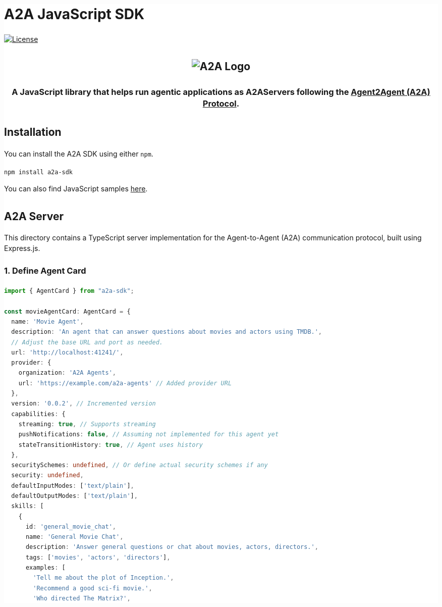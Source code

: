 # A2A JavaScript SDK

[![License](https://img.shields.io/badge/License-Apache_2.0-blue.svg)](LICENSE)



<html>
   <h2 align="center">
   <img src="https://raw.githubusercontent.com/google-a2a/A2A/refs/heads/main/docs/assets/a2a-logo-black.svg" width="256" alt="A2A Logo"/>
   </h2>
   <h3 align="center">A JavaScript library that helps run agentic applications as A2AServers following the <a href="https://google-a2a.github.io/A2A">Agent2Agent (A2A) Protocol</a>.</h3>
</html>



## Installation

You can install the A2A SDK using either `npm`.

```bash
npm install a2a-sdk
```

You can also find JavaScript samples [here](https://github.com/google-a2a/a2a-samples/tree/main/samples/js).

## A2A Server

This directory contains a TypeScript server implementation for the Agent-to-Agent (A2A) communication protocol, built using Express.js.

### 1. Define Agent Card
```typescript
import { AgentCard } from "a2a-sdk";

const movieAgentCard: AgentCard = {
  name: 'Movie Agent',
  description: 'An agent that can answer questions about movies and actors using TMDB.',
  // Adjust the base URL and port as needed.
  url: 'http://localhost:41241/',
  provider: {
    organization: 'A2A Agents',
    url: 'https://example.com/a2a-agents' // Added provider URL
  },
  version: '0.0.2', // Incremented version
  capabilities: {
    streaming: true, // Supports streaming
    pushNotifications: false, // Assuming not implemented for this agent yet
    stateTransitionHistory: true, // Agent uses history
  },
  securitySchemes: undefined, // Or define actual security schemes if any
  security: undefined,
  defaultInputModes: ['text/plain'],
  defaultOutputModes: ['text/plain'],
  skills: [
    {
      id: 'general_movie_chat',
      name: 'General Movie Chat',
      description: 'Answer general questions or chat about movies, actors, directors.',
      tags: ['movies', 'actors', 'directors'],
      examples: [
        'Tell me about the plot of Inception.',
        'Recommend a good sci-fi movie.',
        'Who directed The Matrix?',
```